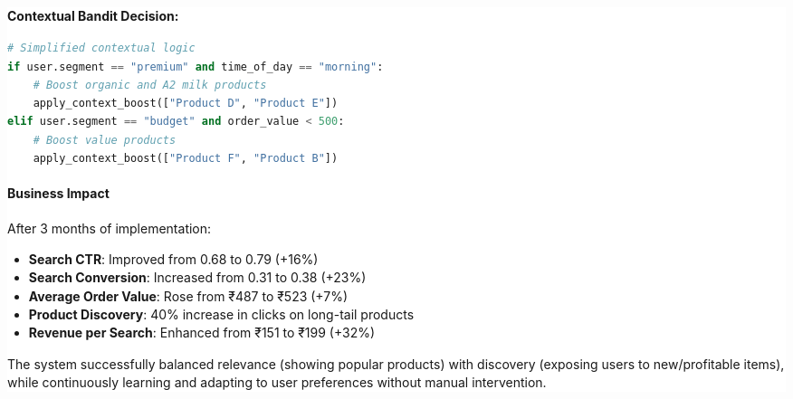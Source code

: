 **Contextual Bandit Decision:**
```python
# Simplified contextual logic
if user.segment == "premium" and time_of_day == "morning":
    # Boost organic and A2 milk products
    apply_context_boost(["Product D", "Product E"])
elif user.segment == "budget" and order_value < 500:
    # Boost value products
    apply_context_boost(["Product F", "Product B"])
```

#### Business Impact

After 3 months of implementation:
- **Search CTR**: Improved from 0.68 to 0.79 (+16%)
- **Search Conversion**: Increased from 0.31 to 0.38 (+23%)
- **Average Order Value**: Rose from ₹487 to ₹523 (+7%)
- **Product Discovery**: 40% increase in clicks on long-tail products
- **Revenue per Search**: Enhanced from ₹151 to ₹199 (+32%)

The system successfully balanced relevance (showing popular products) with discovery (exposing users to new/profitable items), while continuously learning and adapting to user preferences without manual intervention.

<style>
.tab-container {
  margin: 20px 0;
  border: 1px solid #ddd;
  border-radius: 8px;
  overflow: hidden;
}

.tab-buttons {
  display: flex;
  background-color: #f8f9fa;
  border-bottom: 1px solid #ddd;
}

.tab-button {
  flex: 1;
  padding: 12px 16px;
  border: none;
  background-color: transparent;
  cursor: pointer;
  font-weight: 500;
  transition: all 0.3s ease;
  border-bottom: 3px solid transparent;
}

.tab-button:hover {
  background-color: #e9ecef;
}

.tab-button.active {
  background-color: #fff;
  border-bottom-color: #007bff;
  color: #007bff;
  box-shadow: inset 0 -2px 0 #007bff;
}

